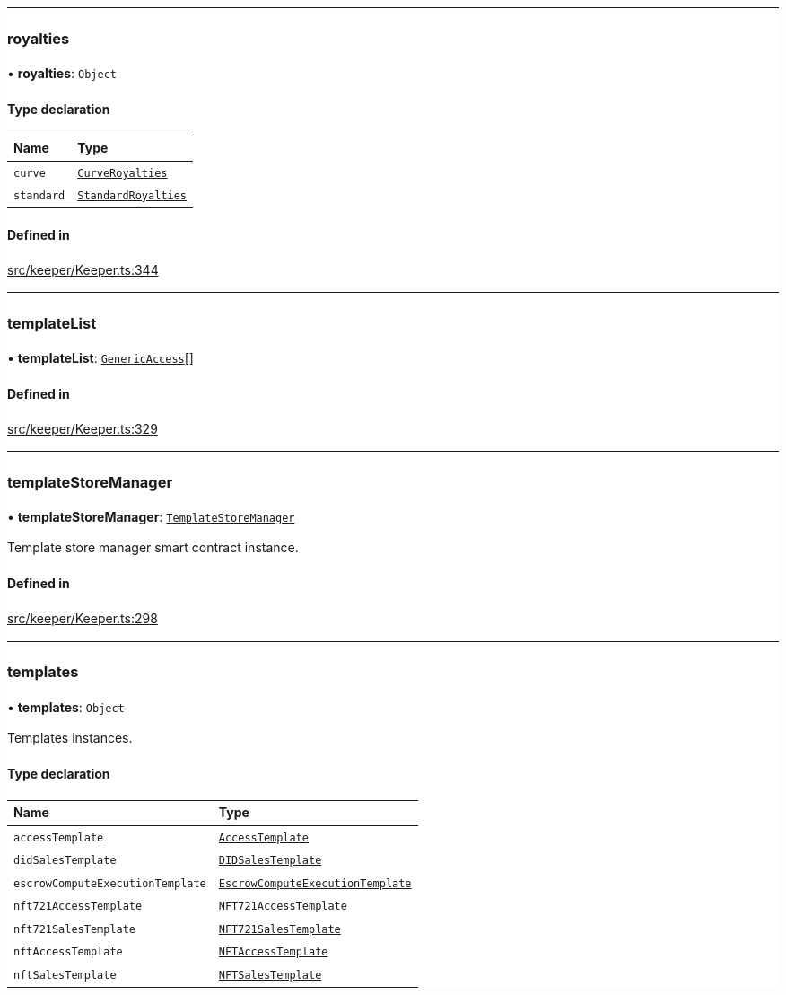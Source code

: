 ___

### royalties

• **royalties**: `Object`

#### Type declaration

| Name | Type |
| :------ | :------ |
| `curve` | [`CurveRoyalties`](CurveRoyalties.md) |
| `standard` | [`StandardRoyalties`](StandardRoyalties.md) |

#### Defined in

[src/keeper/Keeper.ts:344](https://github.com/nevermined-io/sdk-js/blob/4d0a0baa5afc98578a0eec8d32b14e61f501c376/src/keeper/Keeper.ts#L344)

___

### templateList

• **templateList**: [`GenericAccess`](../interfaces/GenericAccess.md)[]

#### Defined in

[src/keeper/Keeper.ts:329](https://github.com/nevermined-io/sdk-js/blob/4d0a0baa5afc98578a0eec8d32b14e61f501c376/src/keeper/Keeper.ts#L329)

___

### templateStoreManager

• **templateStoreManager**: [`TemplateStoreManager`](TemplateStoreManager.md)

Template store manager smart contract instance.

#### Defined in

[src/keeper/Keeper.ts:298](https://github.com/nevermined-io/sdk-js/blob/4d0a0baa5afc98578a0eec8d32b14e61f501c376/src/keeper/Keeper.ts#L298)

___

### templates

• **templates**: `Object`

Templates instances.

#### Type declaration

| Name | Type |
| :------ | :------ |
| `accessTemplate` | [`AccessTemplate`](AccessTemplate.md) |
| `didSalesTemplate` | [`DIDSalesTemplate`](DIDSalesTemplate.md) |
| `escrowComputeExecutionTemplate` | [`EscrowComputeExecutionTemplate`](EscrowComputeExecutionTemplate.md) |
| `nft721AccessTemplate` | [`NFT721AccessTemplate`](NFT721AccessTemplate.md) |
| `nft721SalesTemplate` | [`NFT721SalesTemplate`](NFT721SalesTemplate.md) |
| `nftAccessTemplate` | [`NFTAccessTemplate`](NFTAccessTemplate.md) |
| `nftSalesTemplate` | [`NFTSalesTemplate`](NFTSalesTemplate.md) |
